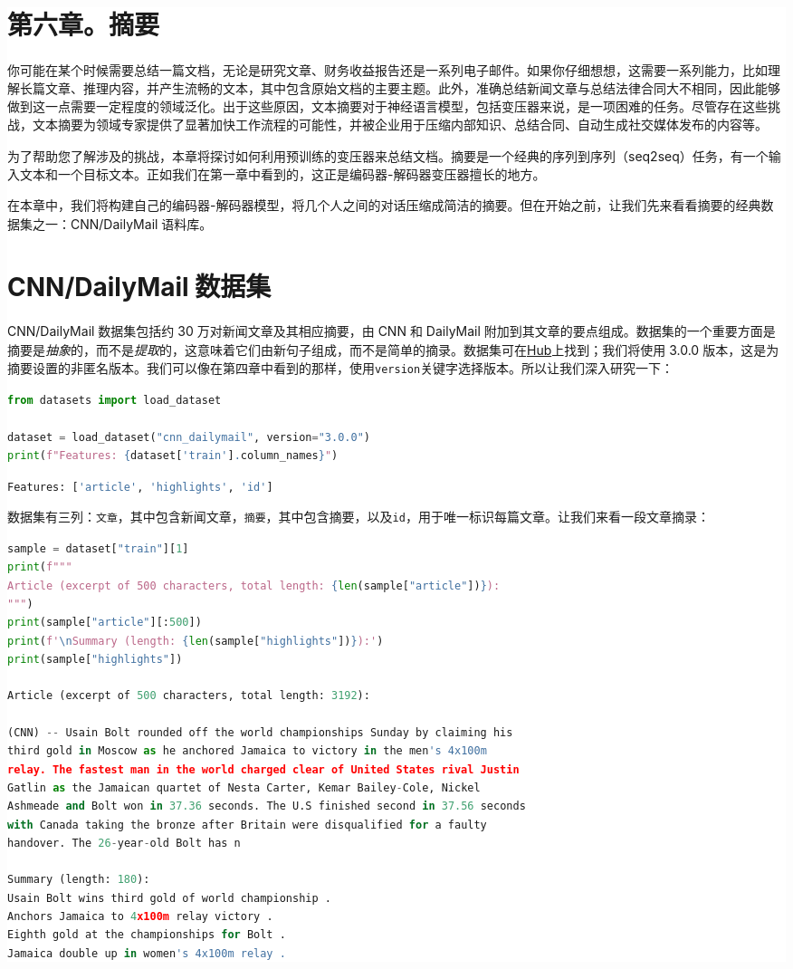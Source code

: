 # 第六章。摘要

你可能在某个时候需要总结一篇文档，无论是研究文章、财务收益报告还是一系列电子邮件。如果你仔细想想，这需要一系列能力，比如理解长篇文章、推理内容，并产生流畅的文本，其中包含原始文档的主要主题。此外，准确总结新闻文章与总结法律合同大不相同，因此能够做到这一点需要一定程度的领域泛化。出于这些原因，文本摘要对于神经语言模型，包括变压器来说，是一项困难的任务。尽管存在这些挑战，文本摘要为领域专家提供了显著加快工作流程的可能性，并被企业用于压缩内部知识、总结合同、自动生成社交媒体发布的内容等。

为了帮助您了解涉及的挑战，本章将探讨如何利用预训练的变压器来总结文档。摘要是一个经典的序列到序列（seq2seq）任务，有一个输入文本和一个目标文本。正如我们在第一章中看到的，这正是编码器-解码器变压器擅长的地方。

在本章中，我们将构建自己的编码器-解码器模型，将几个人之间的对话压缩成简洁的摘要。但在开始之前，让我们先来看看摘要的经典数据集之一：CNN/DailyMail 语料库。

# CNN/DailyMail 数据集

CNN/DailyMail 数据集包括约 30 万对新闻文章及其相应摘要，由 CNN 和 DailyMail 附加到其文章的要点组成。数据集的一个重要方面是摘要是*抽象*的，而不是*提取*的，这意味着它们由新句子组成，而不是简单的摘录。数据集可在[Hub](https://oreil.ly/jcRmb)上找到；我们将使用 3.0.0 版本，这是为摘要设置的非匿名版本。我们可以像在第四章中看到的那样，使用`version`关键字选择版本。所以让我们深入研究一下：

```py
from datasets import load_dataset

dataset = load_dataset("cnn_dailymail", version="3.0.0")
print(f"Features: {dataset['train'].column_names}")
```

```py
Features: ['article', 'highlights', 'id']
```

数据集有三列：`文章`，其中包含新闻文章，`摘要`，其中包含摘要，以及`id`，用于唯一标识每篇文章。让我们来看一段文章摘录：

```py
sample = dataset["train"][1]
print(f"""
Article (excerpt of 500 characters, total length: {len(sample["article"])}):
""")
print(sample["article"][:500])
print(f'\nSummary (length: {len(sample["highlights"])}):')
print(sample["highlights"])

Article (excerpt of 500 characters, total length: 3192):

(CNN) -- Usain Bolt rounded off the world championships Sunday by claiming his
third gold in Moscow as he anchored Jamaica to victory in the men's 4x100m
relay. The fastest man in the world charged clear of United States rival Justin
Gatlin as the Jamaican quartet of Nesta Carter, Kemar Bailey-Cole, Nickel
Ashmeade and Bolt won in 37.36 seconds. The U.S finished second in 37.56 seconds
with Canada taking the bronze after Britain were disqualified for a faulty
handover. The 26-year-old Bolt has n

Summary (length: 180):
Usain Bolt wins third gold of world championship .
Anchors Jamaica to 4x100m relay victory .
Eighth gold at the championships for Bolt .
Jamaica double up in women's 4x100m relay .
```
